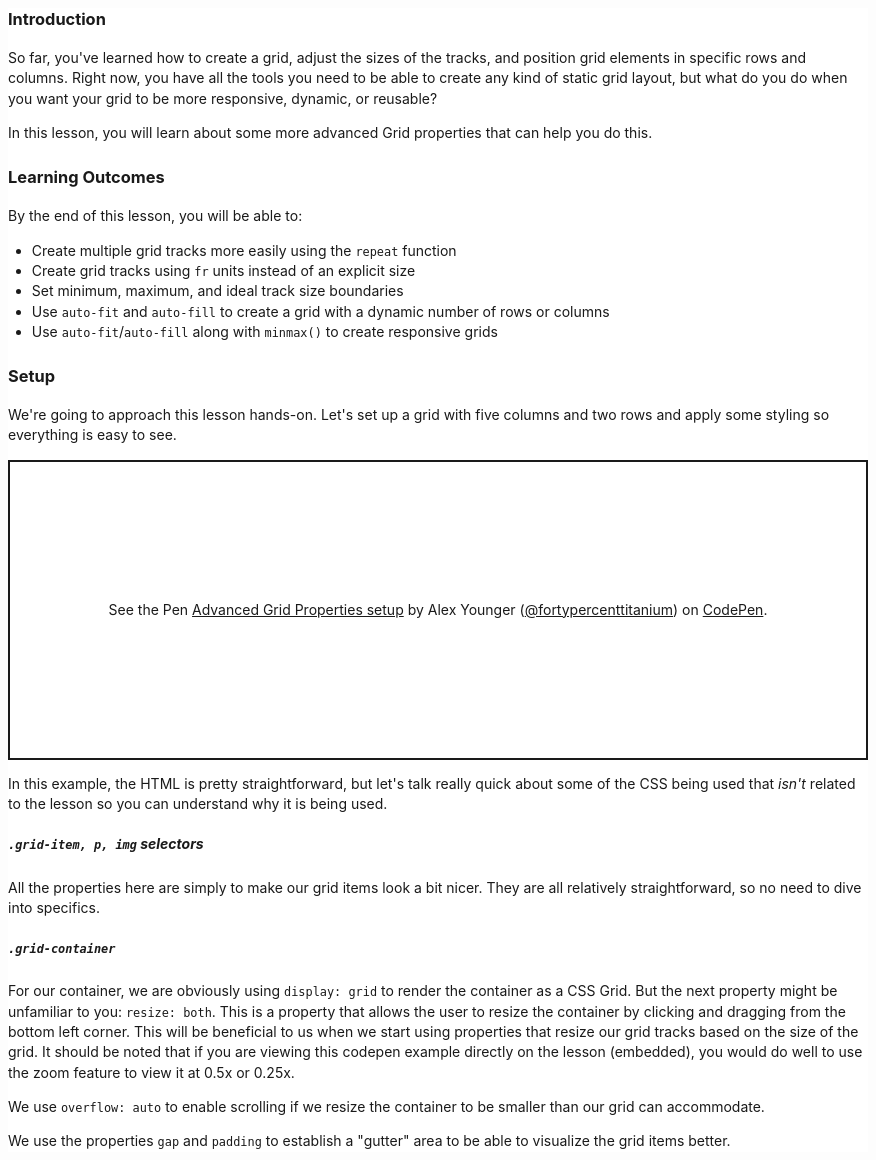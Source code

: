 ### Introduction

So far, you've learned how to create a grid, adjust the sizes of the tracks, and position grid elements in specific rows and columns. Right now, you have all the tools you need to be able to create any kind of static grid layout, but what do you do when you want your grid to be more responsive, dynamic, or reusable?

In this lesson, you will learn about some more advanced Grid properties that can help you do this.

### Learning Outcomes

By the end of this lesson, you will be able to:

- Create multiple grid tracks more easily using the `repeat` function
- Create grid tracks using `fr` units instead of an explicit size
- Set minimum, maximum, and ideal track size boundaries
- Use `auto-fit` and `auto-fill` to create a grid with a dynamic number of rows or columns
- Use `auto-fit`/`auto-fill` along with `minmax()` to create responsive grids

### Setup

We're going to approach this lesson hands-on. Let's set up a grid with five columns and two rows and apply some styling so everything is easy to see.

<p class="codepen" data-height="300" data-default-tab="css,result" data-slug-hash="LYjxxwR" data-user="fortypercenttitanium" style="height: 300px; box-sizing: border-box; display: flex; align-items: center; justify-content: center; border: 2px solid; margin: 1em 0; padding: 1em;">
  <span>See the Pen <a href="https://codepen.io/fortypercenttitanium/pen/LYjxxwR">
  Advanced Grid Properties setup</a> by Alex Younger (<a href="https://codepen.io/fortypercenttitanium">@fortypercenttitanium</a>)
  on <a href="https://codepen.io">CodePen</a>.</span>
</p>
<script async src="https://cpwebassets.codepen.io/assets/embed/ei.js"></script>

In this example, the HTML is pretty straightforward, but let's talk really quick about some of the CSS being used that _isn't_ related to the lesson so you can understand why it is being used.

##### `.grid-item, p, img` selectors

All the properties here are simply to make our grid items look a bit nicer. They are all relatively straightforward, so no need to dive into specifics.

##### `.grid-container`

For our container, we are obviously using `display: grid` to render the container as a CSS Grid. But the next property might be unfamiliar to you: `resize: both`. This is a property that allows the user to resize the container by clicking and dragging from the bottom left corner. This will be beneficial to us when we start using properties that resize our grid tracks based on the size of the grid. It should be noted that if you are viewing this codepen example directly on the lesson (embedded), you would do well to use the zoom feature to view it at 0.5x or 0.25x.

We use `overflow: auto` to enable scrolling if we resize the container to be smaller than our grid can accommodate.

We use the properties `gap` and `padding` to establish a "gutter" area to be able to visualize the grid items better.
